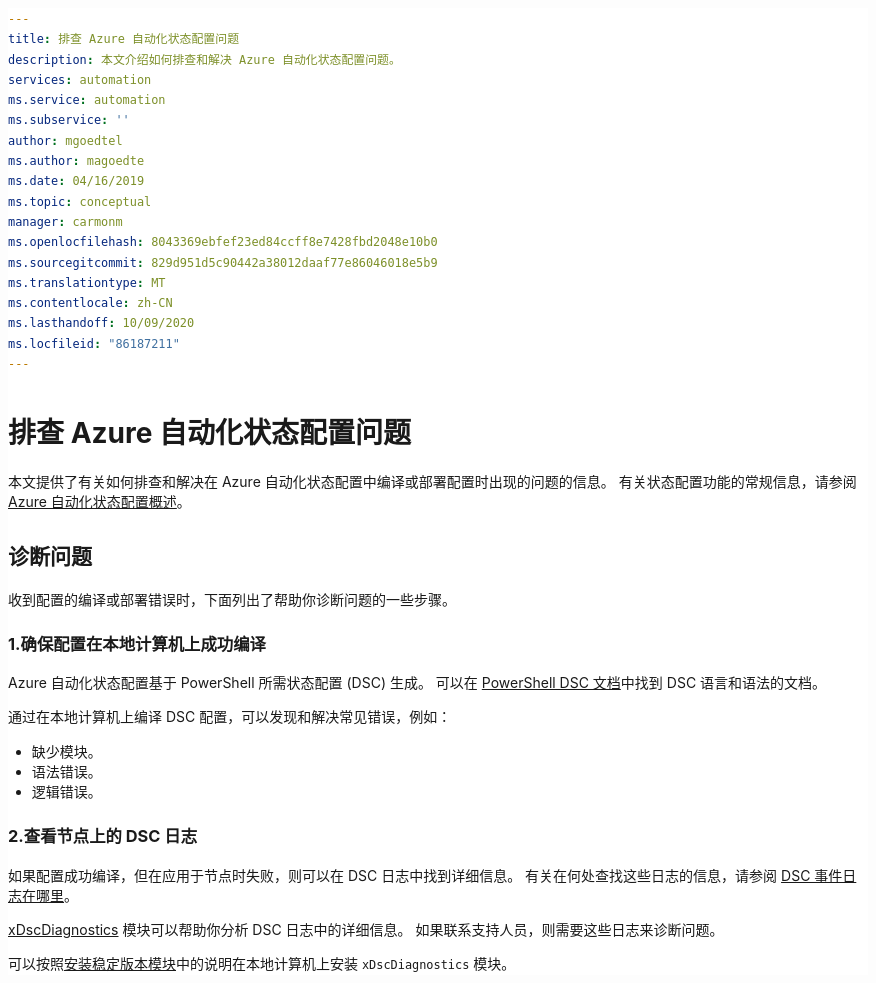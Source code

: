 ```yaml
---
title: 排查 Azure 自动化状态配置问题
description: 本文介绍如何排查和解决 Azure 自动化状态配置问题。
services: automation
ms.service: automation
ms.subservice: ''
author: mgoedtel
ms.author: magoedte
ms.date: 04/16/2019
ms.topic: conceptual
manager: carmonm
ms.openlocfilehash: 8043369ebfef23ed84ccff8e7428fbd2048e10b0
ms.sourcegitcommit: 829d951d5c90442a38012daaf77e86046018e5b9
ms.translationtype: MT
ms.contentlocale: zh-CN
ms.lasthandoff: 10/09/2020
ms.locfileid: "86187211"
---
```

# <a name="troubleshoot-azure-automation-state-configuration-issues"></a>排查 Azure 自动化状态配置问题

本文提供了有关如何排查和解决在 Azure 自动化状态配置中编译或部署配置时出现的问题的信息。 有关状态配置功能的常规信息，请参阅 [Azure 自动化状态配置概述](../automation-dsc-overview.md)。

## <a name="diagnose-an-issue"></a>诊断问题

收到配置的编译或部署错误时，下面列出了帮助你诊断问题的一些步骤。

### <a name="1-ensure-that-your-configuration-compiles-successfully-on-the-local-machine"></a>1.确保配置在本地计算机上成功编译

Azure 自动化状态配置基于 PowerShell 所需状态配置 (DSC) 生成。 可以在 [PowerShell DSC 文档](/powershell/scripting/overview)中找到 DSC 语言和语法的文档。

通过在本地计算机上编译 DSC 配置，可以发现和解决常见错误，例如：

   - 缺少模块。
   - 语法错误。
   - 逻辑错误。

### <a name="2-view-dsc-logs-on-your-node"></a>2.查看节点上的 DSC 日志

如果配置成功编译，但在应用于节点时失败，则可以在 DSC 日志中找到详细信息。 有关在何处查找这些日志的信息，请参阅 [DSC 事件日志在哪里](/powershell/scripting/dsc/troubleshooting/troubleshooting#where-are-dsc-event-logs)。

[xDscDiagnostics](https://github.com/PowerShell/xDscDiagnostics) 模块可以帮助你分析 DSC 日志中的详细信息。 如果联系支持人员，则需要这些日志来诊断问题。

可以按照[安装稳定版本模块](https://github.com/PowerShell/xDscDiagnostics#install-the-stable-version-module)中的说明在本地计算机上安装 `xDscDiagnostics` 模块。
